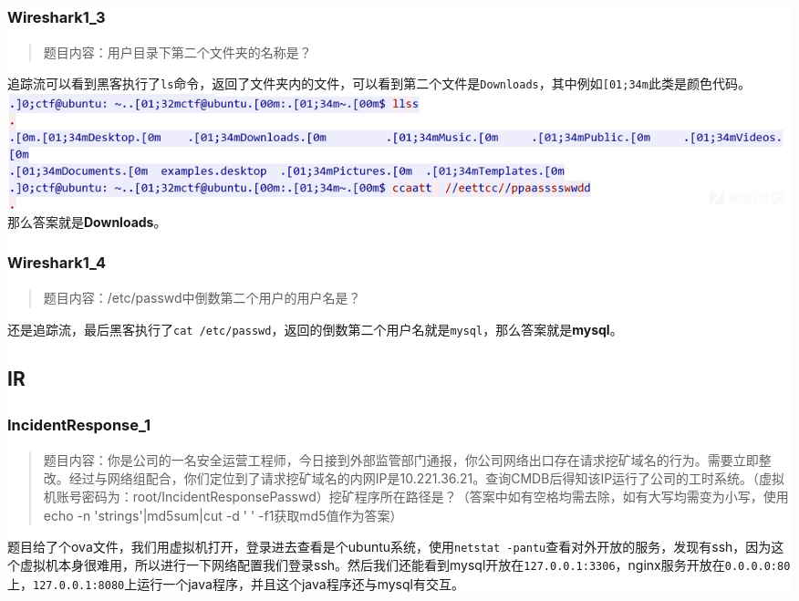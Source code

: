### Wireshark1\_3

> 题目内容：用户目录下第二个文件夹的名称是？

追踪流可以看到黑客执行了`ls`命令，返回了文件夹内的文件，可以看到第二个文件是`Downloads`，其中例如`[01;34m`此类是颜色代码。  
[![](assets/1702520939-2732c7a55fd86812ca10f0b64dade679.png)](https://xzfile.aliyuncs.com/media/upload/picture/20231213160732-aafc8c40-998e-1.png)  
那么答案就是**Downloads**。

### Wireshark1\_4

> 题目内容：/etc/passwd中倒数第二个用户的用户名是？

还是追踪流，最后黑客执行了`cat /etc/passwd`，返回的倒数第二个用户名就是`mysql`，那么答案就是**mysql**。

## IR

### IncidentResponse\_1

> 题目内容：你是公司的一名安全运营工程师，今日接到外部监管部门通报，你公司网络出口存在请求挖矿域名的行为。需要立即整改。经过与网络组配合，你们定位到了请求挖矿域名的内网IP是10.221.36.21。查询CMDB后得知该IP运行了公司的工时系统。（虚拟机账号密码为：root/IncidentResponsePasswd）挖矿程序所在路径是？（答案中如有空格均需去除，如有大写均需变为小写，使用echo -n 'strings'|md5sum|cut -d ' ' -f1获取md5值作为答案）

题目给了个ova文件，我们用虚拟机打开，登录进去查看是个ubuntu系统，使用`netstat -pantu`查看对外开放的服务，发现有ssh，因为这个虚拟机本身很难用，所以进行一下网络配置我们登录ssh。然后我们还能看到mysql开放在`127.0.0.1:3306`，nginx服务开放在`0.0.0.0:80`上，`127.0.0.1:8080`上运行一个java程序，并且这个java程序还与mysql有交互。  